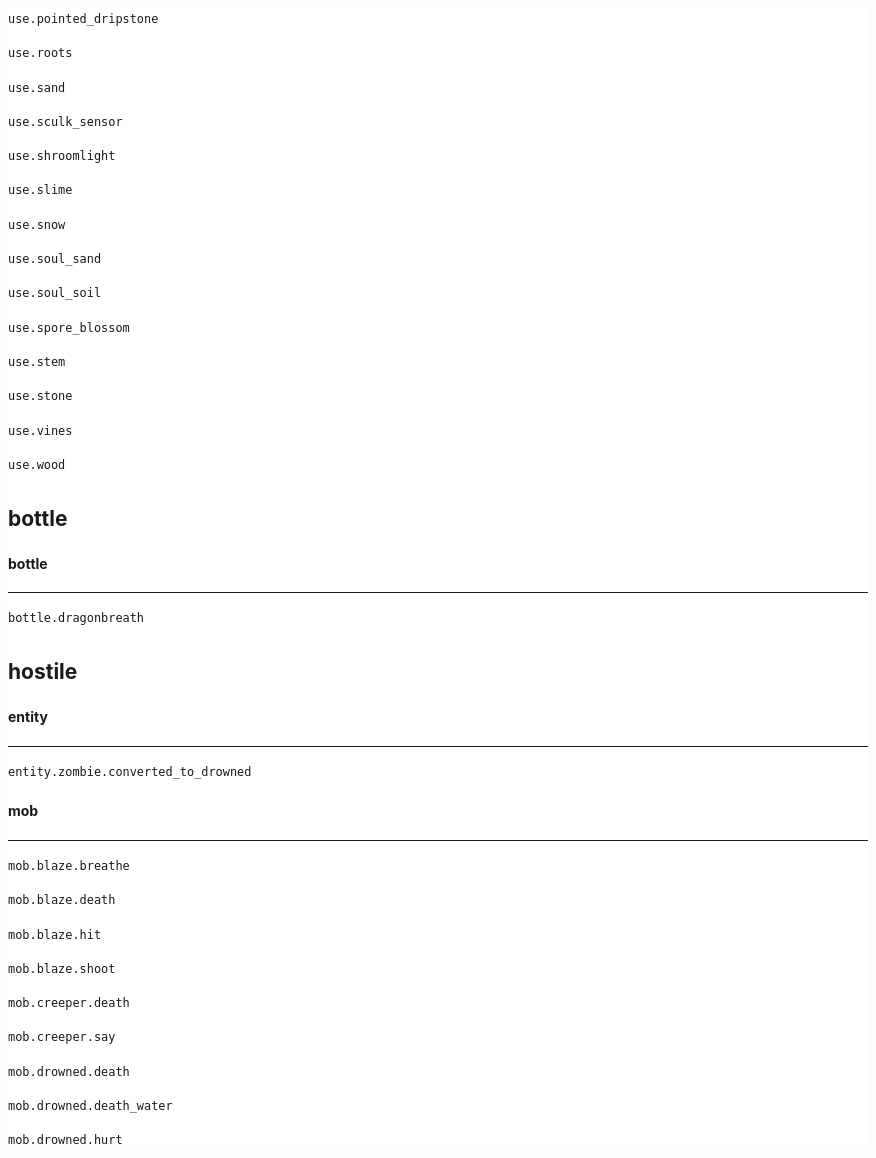 `use.pointed_dripstone`

`use.roots`

`use.sand`

`use.sculk_sensor`

`use.shroomlight`

`use.slime`

`use.snow`

`use.soul_sand`

`use.soul_soil`

`use.spore_blossom`

`use.stem`

`use.stone`

`use.vines`

`use.wood`

## bottle

#### bottle
---
`bottle.dragonbreath`

## hostile

#### entity
---
`entity.zombie.converted_to_drowned`

#### mob
---
`mob.blaze.breathe`

`mob.blaze.death`

`mob.blaze.hit`

`mob.blaze.shoot`

`mob.creeper.death`

`mob.creeper.say`

`mob.drowned.death`

`mob.drowned.death_water`

`mob.drowned.hurt`
